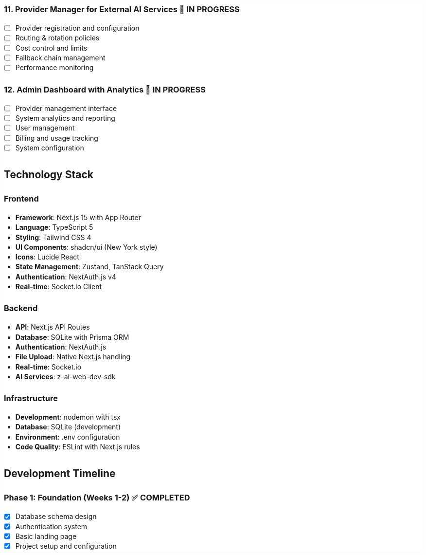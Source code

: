 ### 11. Provider Manager for External AI Services 🚧 IN PROGRESS
- [ ] Provider registration and configuration
- [ ] Routing & rotation policies
- [ ] Cost control and limits
- [ ] Fallback chain management
- [ ] Performance monitoring

### 12. Admin Dashboard with Analytics 🚧 IN PROGRESS
- [ ] Provider management interface
- [ ] System analytics and reporting
- [ ] User management
- [ ] Billing and usage tracking
- [ ] System configuration

## Technology Stack

### Frontend
- **Framework**: Next.js 15 with App Router
- **Language**: TypeScript 5
- **Styling**: Tailwind CSS 4
- **UI Components**: shadcn/ui (New York style)
- **Icons**: Lucide React
- **State Management**: Zustand, TanStack Query
- **Authentication**: NextAuth.js v4
- **Real-time**: Socket.io Client

### Backend
- **API**: Next.js API Routes
- **Database**: SQLite with Prisma ORM
- **Authentication**: NextAuth.js
- **File Upload**: Native Next.js handling
- **Real-time**: Socket.io
- **AI Services**: z-ai-web-dev-sdk

### Infrastructure
- **Development**: nodemon with tsx
- **Database**: SQLite (development)
- **Environment**: .env configuration
- **Code Quality**: ESLint with Next.js rules

## Development Timeline

### Phase 1: Foundation (Weeks 1-2) ✅ COMPLETED
- [x] Database schema design
- [x] Authentication system
- [x] Basic landing page
- [x] Project setup and configuration
